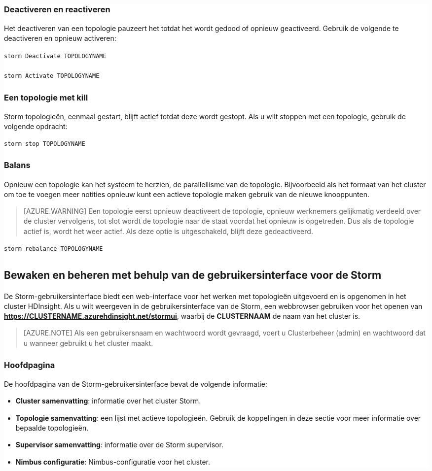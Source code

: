 ### <a name="deactivate-and-reactivate"></a>Deactiveren en reactiveren

Het deactiveren van een topologie pauzeert het totdat het wordt gedood of opnieuw geactiveerd. Gebruik de volgende te deactiveren en opnieuw activeren:

    storm Deactivate TOPOLOGYNAME
    
    storm Activate TOPOLOGYNAME

### <a name="kill-a-running-topology"></a>Een topologie met kill

Storm topologieën, eenmaal gestart, blijft actief totdat deze wordt gestopt. Als u wilt stoppen met een topologie, gebruik de volgende opdracht:

    storm stop TOPOLOGYNAME

### <a name="rebalance"></a>Balans

Opnieuw een topologie kan het systeem te herzien, de parallellisme van de topologie. Bijvoorbeeld als het formaat van het cluster om toe te voegen meer notities opnieuw kunt een actieve topologie maken gebruik van de nieuwe knooppunten.

> [AZURE.WARNING] Een topologie eerst opnieuw deactiveert de topologie, opnieuw werknemers gelijkmatig verdeeld over de cluster vervolgens, tot slot wordt de topologie naar de staat voordat het opnieuw is opgetreden. Dus als de topologie actief is, wordt het weer actief. Als deze optie is uitgeschakeld, blijft deze gedeactiveerd.

    storm rebalance TOPOLOGYNAME

## <a name="monitor-and-manage-using-the-storm-ui"></a>Bewaken en beheren met behulp van de gebruikersinterface voor de Storm

De Storm-gebruikersinterface biedt een web-interface voor het werken met topologieën uitgevoerd en is opgenomen in het cluster HDInsight. Als u wilt weergeven in de gebruikersinterface van de Storm, een webbrowser gebruiken voor het openen van __https://CLUSTERNAME.azurehdinsight.net/stormui__, waarbij de __CLUSTERNAAM__ de naam van het cluster is.

> [AZURE.NOTE] Als een gebruikersnaam en wachtwoord wordt gevraagd, voert u Clusterbeheer (admin) en wachtwoord dat u wanneer gebruikt u het cluster maakt.


### <a name="main-page"></a>Hoofdpagina

De hoofdpagina van de Storm-gebruikersinterface bevat de volgende informatie:

* **Cluster samenvatting**: informatie over het cluster Storm.

* **Topologie samenvatting**: een lijst met actieve topologieën. Gebruik de koppelingen in deze sectie voor meer informatie over bepaalde topologieën.

* **Supervisor samenvatting**: informatie over de Storm supervisor.

* **Nimbus configuratie**: Nimbus-configuratie voor het cluster.
